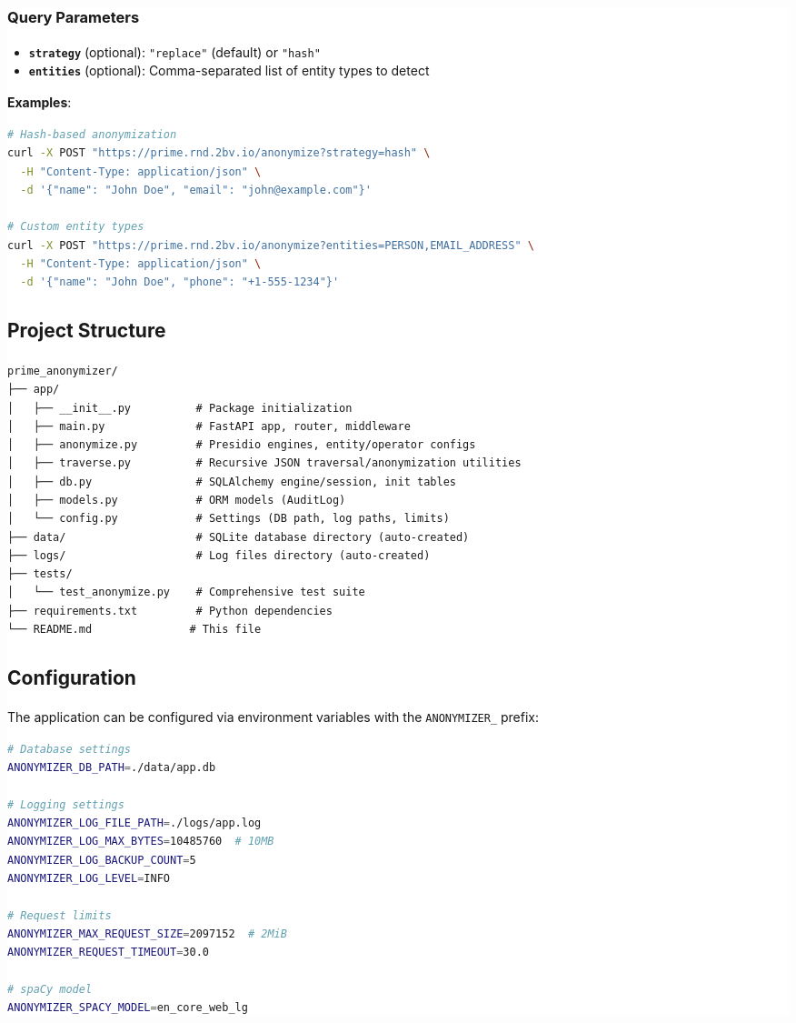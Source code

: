 ### Query Parameters

- **`strategy`** (optional): `"replace"` (default) or `"hash"`
- **`entities`** (optional): Comma-separated list of entity types to detect

**Examples**:

```bash
# Hash-based anonymization
curl -X POST "https://prime.rnd.2bv.io/anonymize?strategy=hash" \
  -H "Content-Type: application/json" \
  -d '{"name": "John Doe", "email": "john@example.com"}'

# Custom entity types
curl -X POST "https://prime.rnd.2bv.io/anonymize?entities=PERSON,EMAIL_ADDRESS" \
  -H "Content-Type: application/json" \
  -d '{"name": "John Doe", "phone": "+1-555-1234"}'
```

## Project Structure

```
prime_anonymizer/
├── app/
│   ├── __init__.py          # Package initialization
│   ├── main.py              # FastAPI app, router, middleware
│   ├── anonymize.py         # Presidio engines, entity/operator configs
│   ├── traverse.py          # Recursive JSON traversal/anonymization utilities
│   ├── db.py                # SQLAlchemy engine/session, init tables
│   ├── models.py            # ORM models (AuditLog)
│   └── config.py            # Settings (DB path, log paths, limits)
├── data/                    # SQLite database directory (auto-created)
├── logs/                    # Log files directory (auto-created)
├── tests/
│   └── test_anonymize.py    # Comprehensive test suite
├── requirements.txt         # Python dependencies
└── README.md               # This file
```

## Configuration

The application can be configured via environment variables with the `ANONYMIZER_` prefix:

```bash
# Database settings
ANONYMIZER_DB_PATH=./data/app.db

# Logging settings
ANONYMIZER_LOG_FILE_PATH=./logs/app.log
ANONYMIZER_LOG_MAX_BYTES=10485760  # 10MB
ANONYMIZER_LOG_BACKUP_COUNT=5
ANONYMIZER_LOG_LEVEL=INFO

# Request limits
ANONYMIZER_MAX_REQUEST_SIZE=2097152  # 2MiB
ANONYMIZER_REQUEST_TIMEOUT=30.0

# spaCy model
ANONYMIZER_SPACY_MODEL=en_core_web_lg
```
